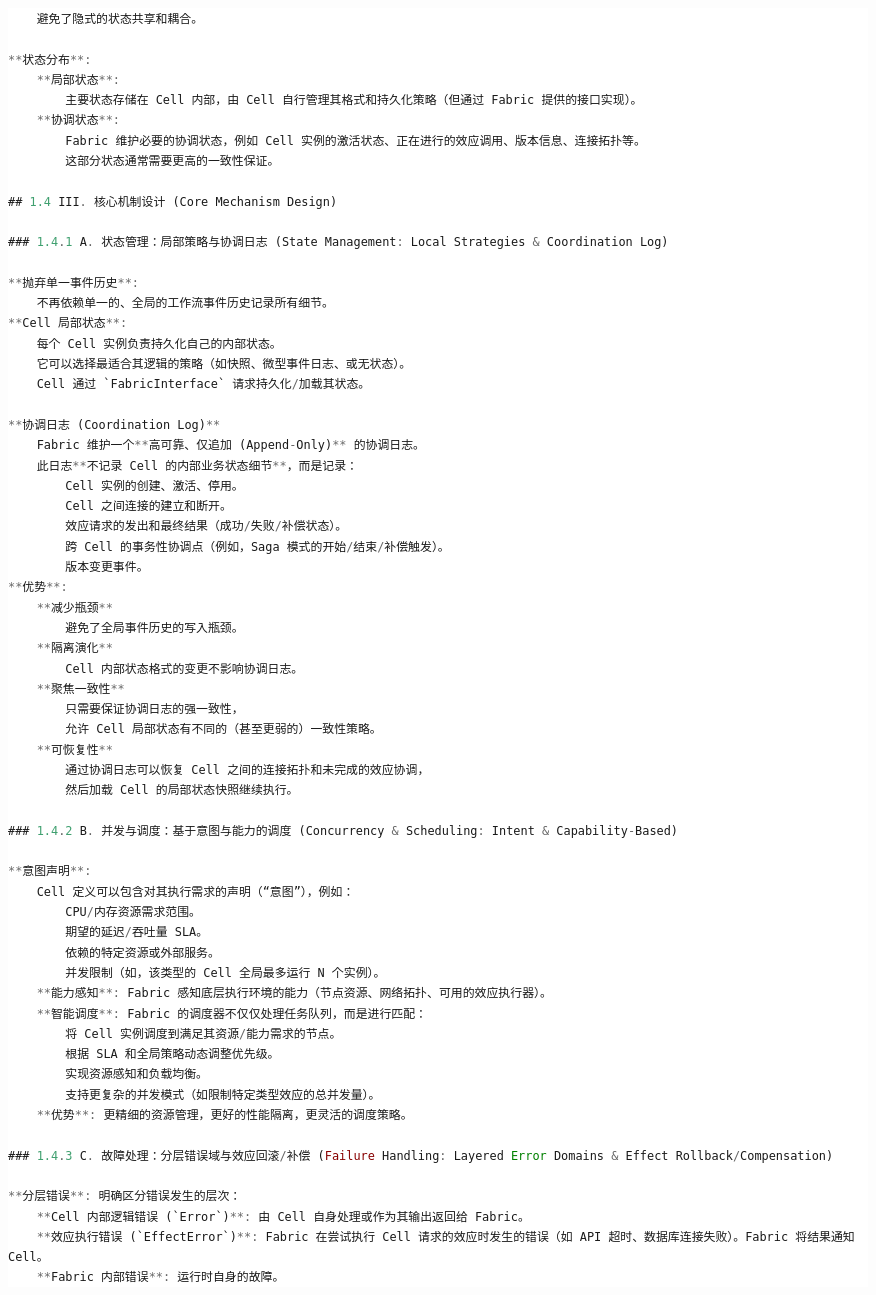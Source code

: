 ```rust
    避免了隐式的状态共享和耦合。

**状态分布**:
    **局部状态**:
        主要状态存储在 Cell 内部，由 Cell 自行管理其格式和持久化策略（但通过 Fabric 提供的接口实现）。
    **协调状态**:
        Fabric 维护必要的协调状态，例如 Cell 实例的激活状态、正在进行的效应调用、版本信息、连接拓扑等。
        这部分状态通常需要更高的一致性保证。

## 1.4 III. 核心机制设计 (Core Mechanism Design)

### 1.4.1 A. 状态管理：局部策略与协调日志 (State Management: Local Strategies & Coordination Log)

**抛弃单一事件历史**:
    不再依赖单一的、全局的工作流事件历史记录所有细节。
**Cell 局部状态**:
    每个 Cell 实例负责持久化自己的内部状态。
    它可以选择最适合其逻辑的策略（如快照、微型事件日志、或无状态）。
    Cell 通过 `FabricInterface` 请求持久化/加载其状态。

**协调日志 (Coordination Log)**
    Fabric 维护一个**高可靠、仅追加 (Append-Only)** 的协调日志。
    此日志**不记录 Cell 的内部业务状态细节**，而是记录：
        Cell 实例的创建、激活、停用。
        Cell 之间连接的建立和断开。
        效应请求的发出和最终结果（成功/失败/补偿状态）。
        跨 Cell 的事务性协调点（例如，Saga 模式的开始/结束/补偿触发）。
        版本变更事件。
**优势**:
    **减少瓶颈**
        避免了全局事件历史的写入瓶颈。
    **隔离演化**
        Cell 内部状态格式的变更不影响协调日志。
    **聚焦一致性**
        只需要保证协调日志的强一致性，
        允许 Cell 局部状态有不同的（甚至更弱的）一致性策略。
    **可恢复性**
        通过协调日志可以恢复 Cell 之间的连接拓扑和未完成的效应协调，
        然后加载 Cell 的局部状态快照继续执行。

### 1.4.2 B. 并发与调度：基于意图与能力的调度 (Concurrency & Scheduling: Intent & Capability-Based)

**意图声明**:
    Cell 定义可以包含对其执行需求的声明（“意图”），例如：
        CPU/内存资源需求范围。
        期望的延迟/吞吐量 SLA。
        依赖的特定资源或外部服务。
        并发限制（如，该类型的 Cell 全局最多运行 N 个实例）。
    **能力感知**: Fabric 感知底层执行环境的能力（节点资源、网络拓扑、可用的效应执行器）。
    **智能调度**: Fabric 的调度器不仅仅处理任务队列，而是进行匹配：
        将 Cell 实例调度到满足其资源/能力需求的节点。
        根据 SLA 和全局策略动态调整优先级。
        实现资源感知和负载均衡。
        支持更复杂的并发模式（如限制特定类型效应的总并发量）。
    **优势**: 更精细的资源管理，更好的性能隔离，更灵活的调度策略。

### 1.4.3 C. 故障处理：分层错误域与效应回滚/补偿 (Failure Handling: Layered Error Domains & Effect Rollback/Compensation)

**分层错误**: 明确区分错误发生的层次：
    **Cell 内部逻辑错误 (`Error`)**: 由 Cell 自身处理或作为其输出返回给 Fabric。
    **效应执行错误 (`EffectError`)**: Fabric 在尝试执行 Cell 请求的效应时发生的错误（如 API 超时、数据库连接失败）。Fabric 将结果通知 Cell。
    **Fabric 内部错误**: 运行时自身的故障。
```